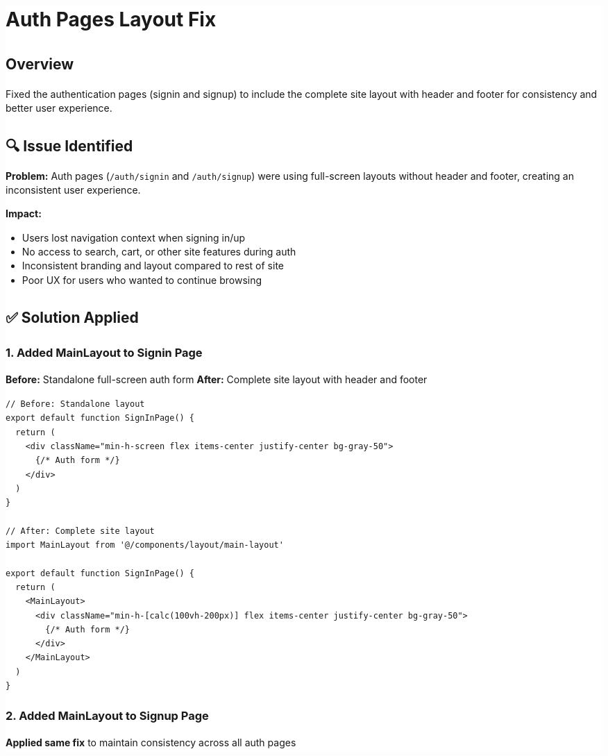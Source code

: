 # Auth Pages Layout Fix

## Overview
Fixed the authentication pages (signin and signup) to include the complete site layout with header and footer for consistency and better user experience.

## 🔍 Issue Identified
**Problem:** Auth pages (`/auth/signin` and `/auth/signup`) were using full-screen layouts without header and footer, creating an inconsistent user experience.

**Impact:**
- Users lost navigation context when signing in/up
- No access to search, cart, or other site features during auth
- Inconsistent branding and layout compared to rest of site
- Poor UX for users who wanted to continue browsing

## ✅ Solution Applied

### 1. Added MainLayout to Signin Page
**Before:** Standalone full-screen auth form
**After:** Complete site layout with header and footer

```tsx
// Before: Standalone layout
export default function SignInPage() {
  return (
    <div className="min-h-screen flex items-center justify-center bg-gray-50">
      {/* Auth form */}
    </div>
  )
}

// After: Complete site layout
import MainLayout from '@/components/layout/main-layout'

export default function SignInPage() {
  return (
    <MainLayout>
      <div className="min-h-[calc(100vh-200px)] flex items-center justify-center bg-gray-50">
        {/* Auth form */}
      </div>
    </MainLayout>
  )
}
```

### 2. Added MainLayout to Signup Page
**Applied same fix** to maintain consistency across all auth pages

